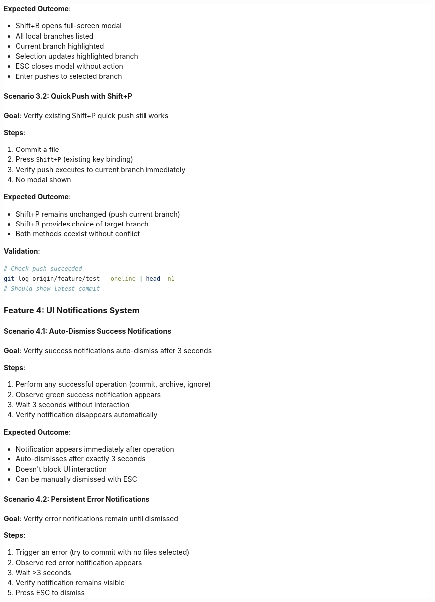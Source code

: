 **Expected Outcome**:
- Shift+B opens full-screen modal
- All local branches listed
- Current branch highlighted
- Selection updates highlighted branch
- ESC closes modal without action
- Enter pushes to selected branch

#### Scenario 3.2: Quick Push with Shift+P

**Goal**: Verify existing Shift+P quick push still works

**Steps**:
1. Commit a file
2. Press `Shift+P` (existing key binding)
3. Verify push executes to current branch immediately
4. No modal shown

**Expected Outcome**:
- Shift+P remains unchanged (push current branch)
- Shift+B provides choice of target branch
- Both methods coexist without conflict

**Validation**:
```bash
# Check push succeeded
git log origin/feature/test --oneline | head -n1
# Should show latest commit
```

### Feature 4: UI Notifications System

#### Scenario 4.1: Auto-Dismiss Success Notifications

**Goal**: Verify success notifications auto-dismiss after 3 seconds

**Steps**:
1. Perform any successful operation (commit, archive, ignore)
2. Observe green success notification appears
3. Wait 3 seconds without interaction
4. Verify notification disappears automatically

**Expected Outcome**:
- Notification appears immediately after operation
- Auto-dismisses after exactly 3 seconds
- Doesn't block UI interaction
- Can be manually dismissed with ESC

#### Scenario 4.2: Persistent Error Notifications

**Goal**: Verify error notifications remain until dismissed

**Steps**:
1. Trigger an error (try to commit with no files selected)
2. Observe red error notification appears
3. Wait >3 seconds
4. Verify notification remains visible
5. Press ESC to dismiss
